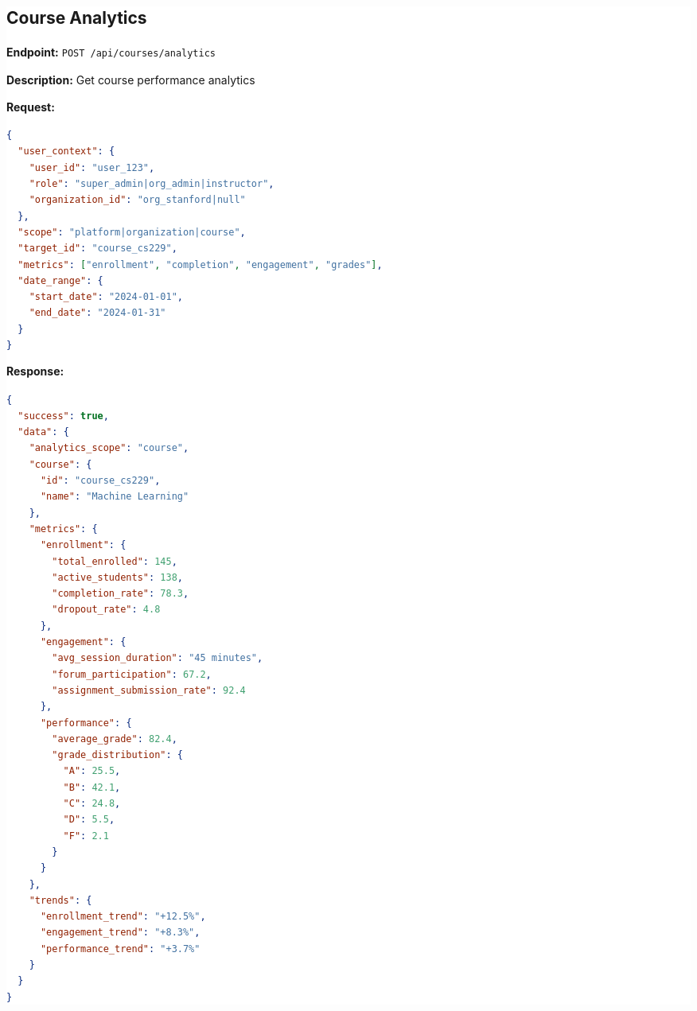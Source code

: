 
## Course Analytics
**Endpoint:** `POST /api/courses/analytics`

**Description:** Get course performance analytics

**Request:**
```json
{
  "user_context": {
    "user_id": "user_123",
    "role": "super_admin|org_admin|instructor",
    "organization_id": "org_stanford|null"
  },
  "scope": "platform|organization|course",
  "target_id": "course_cs229",
  "metrics": ["enrollment", "completion", "engagement", "grades"],
  "date_range": {
    "start_date": "2024-01-01",
    "end_date": "2024-01-31"
  }
}
```

**Response:**
```json
{
  "success": true,
  "data": {
    "analytics_scope": "course",
    "course": {
      "id": "course_cs229",
      "name": "Machine Learning"
    },
    "metrics": {
      "enrollment": {
        "total_enrolled": 145,
        "active_students": 138,
        "completion_rate": 78.3,
        "dropout_rate": 4.8
      },
      "engagement": {
        "avg_session_duration": "45 minutes",
        "forum_participation": 67.2,
        "assignment_submission_rate": 92.4
      },
      "performance": {
        "average_grade": 82.4,
        "grade_distribution": {
          "A": 25.5,
          "B": 42.1,
          "C": 24.8,
          "D": 5.5,
          "F": 2.1
        }
      }
    },
    "trends": {
      "enrollment_trend": "+12.5%",
      "engagement_trend": "+8.3%",
      "performance_trend": "+3.7%"
    }
  }
}
```